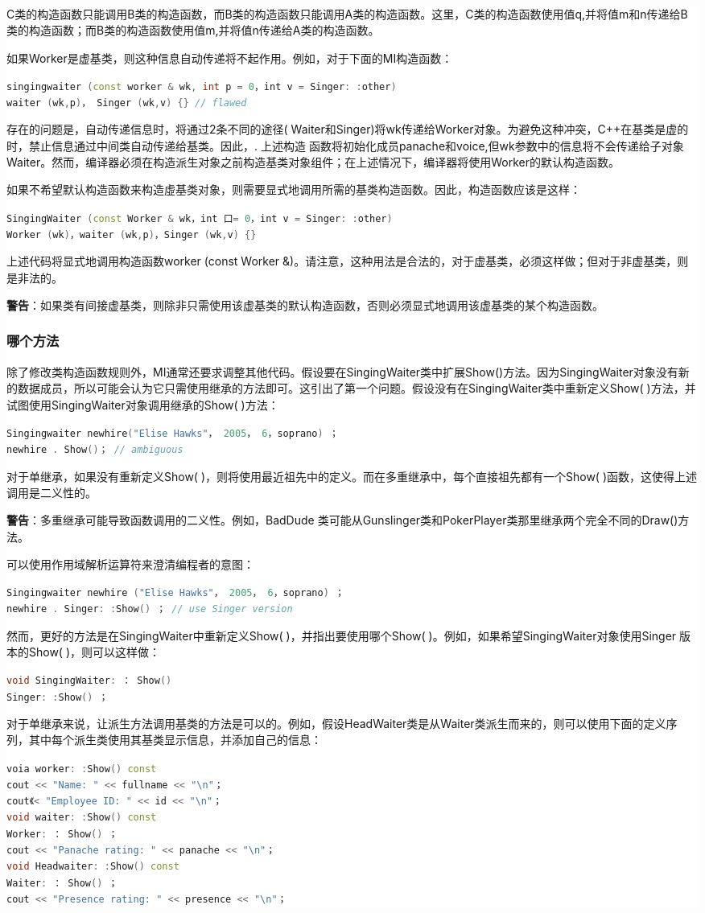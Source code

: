 C类的构造函数只能调用B类的构造函数，而B类的构造函数只能调用A类的构造函数。这里，C类的构造函数使用值q,并将值m和n传递给B类的构造函数；而B类的构造函数使用值m,并将值n传递给A类的构造函数。

如果Worker是虚基类，则这种信息自动传递将不起作用。例如，对于下面的MI构造函数：

```c++
singingwaiter (const worker & wk, int p = 0，int v = Singer: :other) 
waiter (wk,p)， Singer (wk,v) {} // flawed
```

存在的问题是，自动传递信息时，将通过2条不同的途径( Waiter和Singer)将wk传递给Worker对象。为避免这种冲突，C++在基类是虚的时，禁止信息通过中间类自动传递给基类。因此，. 上述构造 函数将初始化成员panache和voice,但wk参数中的信息将不会传递给子对象Waiter。然而，编译器必须在构造派生对象之前构造基类对象组件；在上述情况下，编译器将使用Worker的默认构造函数。

如果不希望默认构造函数来构造虛基类对象，则需要显式地调用所需的基类构造函数。因此，构造函数应该是这样： 

```c++
SingingWaiter (const Worker & wk，int 口= 0，int v = Singer: :other)
Worker (wk)，waiter (wk,p)，Singer (wk,v) {}
```

上述代码将显式地调用构造函数worker (const Worker &)。请注意，这种用法是合法的，对于虚基类，必须这样做；但对于非虚基类，则是非法的。

**警告**：如果类有间接虚基类，则除非只需使用该虚基类的默认构造函数，否则必须显式地调用该虚基类的某个构造函数。

### 哪个方法

除了修改类构造函数规则外，MI通常还要求调整其他代码。假设要在SingingWaiter类中扩展Show()方法。因为SingingWaiter对象没有新的数据成员，所以可能会认为它只需使用继承的方法即可。这引出了第一个问题。假设没有在SingingWaiter类中重新定义Show( )方法，并试图使用SingingWaiter对象调用继承的Show( )方法：

```c++
Singingwaiter newhire("Elise Hawks"， 2005， 6，soprano) ；
newhire . Show()； // ambiguous
```

对于单继承，如果没有重新定义Show( )，则将使用最近祖先中的定义。而在多重继承中，每个直接祖先都有一个Show( )函数，这使得上述调用是二义性的。

**警告**：多重继承可能导致函数调用的二义性。例如，BadDude 类可能从Gunslinger类和PokerPlayer类那里继承两个完全不同的Draw()方法。

可以使用作用域解析运算符来澄清编程者的意图：

```c++
Singingwaiter newhire ("Elise Hawks"， 2005， 6，soprano) ；
newhire . Singer: :Show() ； // use Singer version
```

然而，更好的方法是在SingingWaiter中重新定义Show( )，并指出要使用哪个Show( )。例如，如果希望SingingWaiter对象使用Singer 版本的Show( )，则可以这样做：

```c++
void SingingWaiter: ： Show()
Singer: :Show() ；
```

对于单继承来说，让派生方法调用基类的方法是可以的。例如，假设HeadWaiter类是从Waiter类派生而来的，则可以使用下面的定义序列，其中每个派生类使用其基类显示信息，并添加自己的信息：

```c++
voia worker: :Show() const
cout << "Name: " << fullname << "\n"；
cout《< "Employee ID: " << id << "\n"；
void waiter: :Show() const
Worker: ： Show() ；
cout << "Panache rating: " << panache << "\n"；
void Headwaiter: :Show() const
Waiter: ： Show() ；
cout << "Presence rating: " << presence << "\n"；
```
